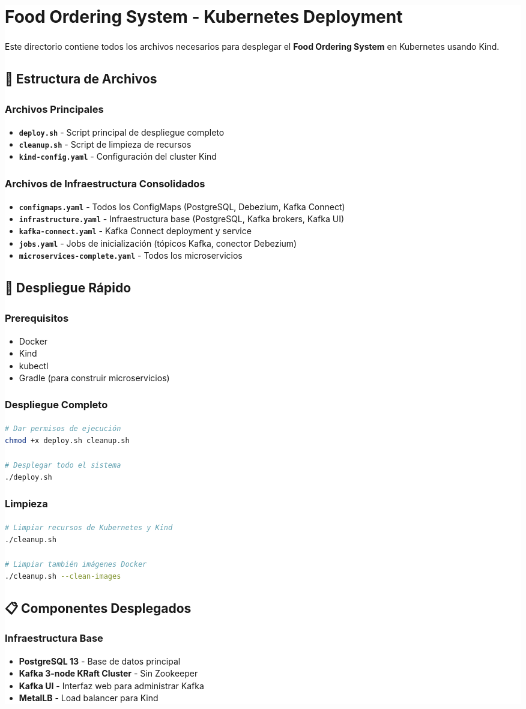 # Food Ordering System - Kubernetes Deployment

Este directorio contiene todos los archivos necesarios para desplegar el **Food Ordering System** en Kubernetes usando Kind.

## 📁 Estructura de Archivos

### Archivos Principales
- **`deploy.sh`** - Script principal de despliegue completo
- **`cleanup.sh`** - Script de limpieza de recursos
- **`kind-config.yaml`** - Configuración del cluster Kind

### Archivos de Infraestructura Consolidados
- **`configmaps.yaml`** - Todos los ConfigMaps (PostgreSQL, Debezium, Kafka Connect)
- **`infrastructure.yaml`** - Infraestructura base (PostgreSQL, Kafka brokers, Kafka UI)
- **`kafka-connect.yaml`** - Kafka Connect deployment y service
- **`jobs.yaml`** - Jobs de inicialización (tópicos Kafka, conector Debezium)
- **`microservices-complete.yaml`** - Todos los microservicios

## 🚀 Despliegue Rápido

### Prerequisitos
- Docker
- Kind
- kubectl
- Gradle (para construir microservicios)

### Despliegue Completo
```bash
# Dar permisos de ejecución
chmod +x deploy.sh cleanup.sh

# Desplegar todo el sistema
./deploy.sh
```

### Limpieza
```bash
# Limpiar recursos de Kubernetes y Kind
./cleanup.sh

# Limpiar también imágenes Docker
./cleanup.sh --clean-images
```

## 📋 Componentes Desplegados

### Infraestructura Base
- **PostgreSQL 13** - Base de datos principal
- **Kafka 3-node KRaft Cluster** - Sin Zookeeper
- **Kafka UI** - Interfaz web para administrar Kafka
- **MetalLB** - Load balancer para Kind
